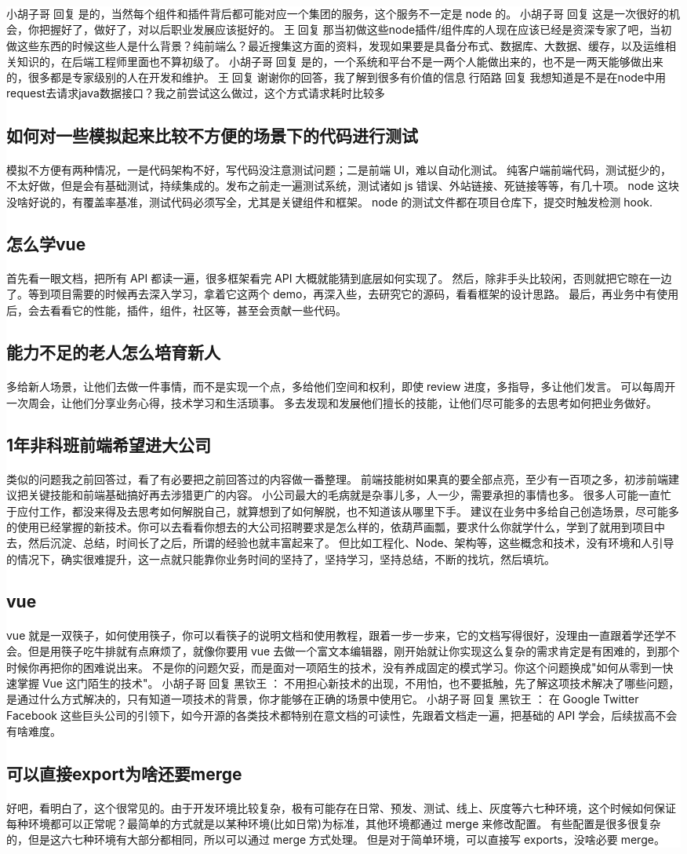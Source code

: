 小胡子哥 回复 是的，当然每个组件和插件背后都可能对应一个集团的服务，这个服务不一定是 node 的。
小胡子哥 回复 这是一次很好的机会，你把握好了，做好了，对以后职业发展应该挺好的。
王 回复 那当初做这些node插件/组件库的人现在应该已经是资深专家了吧，当初做这些东西的时候这些人是什么背景？纯前端么？最近搜集这方面的资料，发现如果要是具备分布式、数据库、大数据、缓存，以及运维相关知识的，在后端工程师里面也不算初级了。
小胡子哥 回复 是的，一个系统和平台不是一两个人能做出来的，也不是一两天能够做出来的，很多都是专家级别的人在开发和维护。
王 回复 谢谢你的回答，我了解到很多有价值的信息
行陌路 回复 我想知道是不是在node中用request去请求java数据接口？我之前尝试这么做过，这个方式请求耗时比较多


## 如何对一些模拟起来比较不方便的场景下的代码进行测试
模拟不方便有两种情况，一是代码架构不好，写代码没注意测试问题；二是前端 UI，难以自动化测试。
纯客户端前端代码，测试挺少的，不太好做，但是会有基础测试，持续集成的。发布之前走一遍测试系统，测试诸如 js 错误、外站链接、死链接等等，有几十项。
node 这块没啥好说的，有覆盖率基准，测试代码必须写全，尤其是关键组件和框架。
node 的测试文件都在项目仓库下，提交时触发检测 hook.

## 怎么学vue
首先看一眼文档，把所有 API 都读一遍，很多框架看完 API 大概就能猜到底层如何实现了。
然后，除非手头比较闲，否则就把它晾在一边了。等到项目需要的时候再去深入学习，拿着它这两个 demo，再深入些，去研究它的源码，看看框架的设计思路。
最后，再业务中有使用后，会去看看它的性能，插件，组件，社区等，甚至会贡献一些代码。


## 能力不足的老人怎么培育新人
多给新人场景，让他们去做一件事情，而不是实现一个点，多给他们空间和权利，即使 review 进度，多指导，多让他们发言。
可以每周开一次周会，让他们分享业务心得，技术学习和生活琐事。
多去发现和发展他们擅长的技能，让他们尽可能多的去思考如何把业务做好。

## 1年非科班前端希望进大公司
类似的问题我之前回答过，看了有必要把之前回答过的内容做一番整理。
前端技能树如果真的要全部点亮，至少有一百项之多，初涉前端建议把关键技能和前端基础搞好再去涉猎更广的内容。
小公司最大的毛病就是杂事儿多，人一少，需要承担的事情也多。
很多人可能一直忙于应付工作，都没来得及去思考如何解脱自己，就算想到了如何解脱，也不知道该从哪里下手。
建议在业务中多给自己创造场景，尽可能多的使用已经掌握的新技术。你可以去看看你想去的大公司招聘要求是怎么样的，依葫芦画瓢，要求什么你就学什么，学到了就用到项目中去，然后沉淀、总结，时间长了之后，所谓的经验也就丰富起来了。
但比如工程化、Node、架构等，这些概念和技术，没有环境和人引导的情况下，确实很难提升，这一点就只能靠你业务时间的坚持了，坚持学习，坚持总结，不断的找坑，然后填坑。

## vue
vue 就是一双筷子，如何使用筷子，你可以看筷子的说明文档和使用教程，跟着一步一步来，它的文档写得很好，没理由一直跟着学还学不会。但是用筷子吃牛排就有点麻烦了，就像你要用 vue 去做一个富文本编辑器，刚开始就让你实现这么复杂的需求肯定是有困难的，到那个时候你再把你的困难说出来。
不是你的问题欠妥，而是面对一项陌生的技术，没有养成固定的模式学习。你这个问题换成"如何从零到一快速掌握 Vue 这门陌生的技术"。
小胡子哥 回复 黑钦王 ：  不用担心新技术的出现，不用怕，也不要抵触，先了解这项技术解决了哪些问题，是通过什么方式解决的，只有知道一项技术的背景，你才能够在正确的场景中使用它。
小胡子哥 回复 黑钦王 ：  在 Google Twitter Facebook 这些巨头公司的引领下，如今开源的各类技术都特别在意文档的可读性，先跟着文档走一遍，把基础的 API 学会，后续拔高不会有啥难度。

## 可以直接export为啥还要merge
好吧，看明白了，这个很常见的。由于开发环境比较复杂，极有可能存在日常、预发、测试、线上、灰度等六七种环境，这个时候如何保证每种环境都可以正常呢？最简单的方式就是以某种环境(比如日常)为标准，其他环境都通过 merge 来修改配置。
有些配置是很多很复杂的，但是这六七种环境有大部分都相同，所以可以通过 merge 方式处理。
但是对于简单环境，可以直接写 exports，没啥必要 merge。
